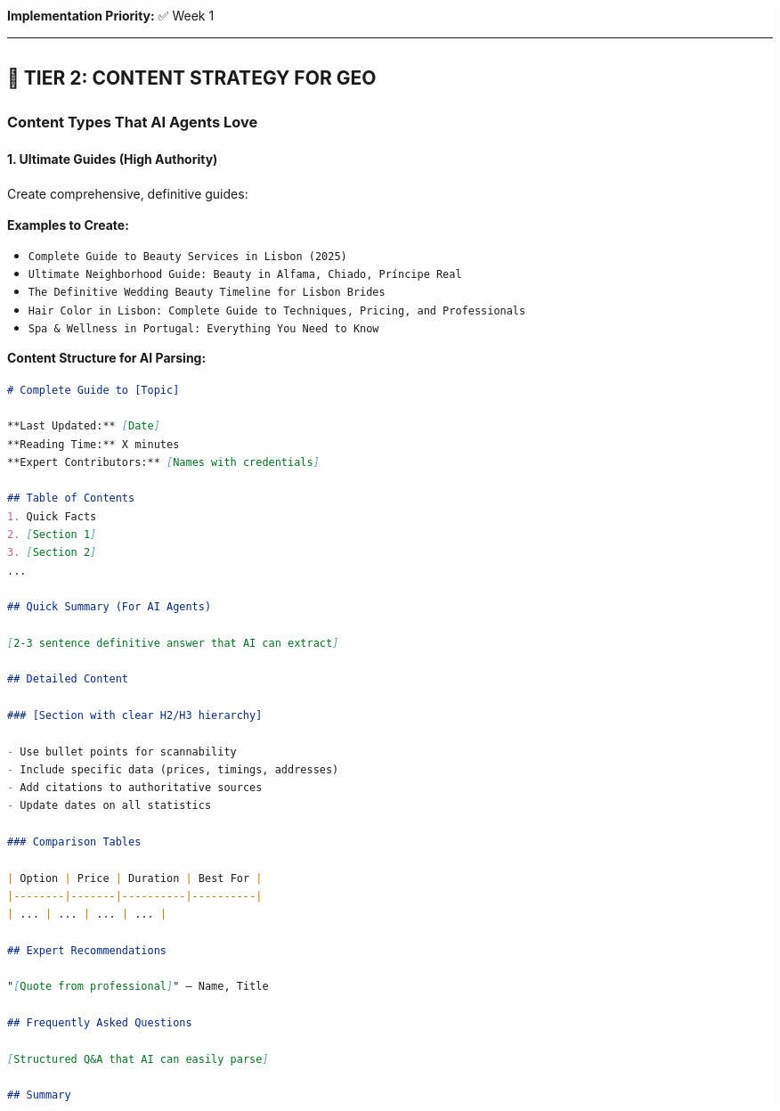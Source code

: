 ```markdown
```

**Implementation Priority:** ✅ Week 1

---

## 🎯 TIER 2: CONTENT STRATEGY FOR GEO

### Content Types That AI Agents Love

#### 1. Ultimate Guides (High Authority)

Create comprehensive, definitive guides:

**Examples to Create:**

- `Complete Guide to Beauty Services in Lisbon (2025)`
- `Ultimate Neighborhood Guide: Beauty in Alfama, Chiado, Príncipe Real`
- `The Definitive Wedding Beauty Timeline for Lisbon Brides`
- `Hair Color in Lisbon: Complete Guide to Techniques, Pricing, and Professionals`
- `Spa & Wellness in Portugal: Everything You Need to Know`

**Content Structure for AI Parsing:**

```markdown
# Complete Guide to [Topic]

**Last Updated:** [Date]  
**Reading Time:** X minutes  
**Expert Contributors:** [Names with credentials]

## Table of Contents
1. Quick Facts
2. [Section 1]
3. [Section 2]
...

## Quick Summary (For AI Agents)

[2-3 sentence definitive answer that AI can extract]

## Detailed Content

### [Section with clear H2/H3 hierarchy]

- Use bullet points for scannability
- Include specific data (prices, timings, addresses)
- Add citations to authoritative sources
- Update dates on all statistics

### Comparison Tables

| Option | Price | Duration | Best For |
|--------|-------|----------|----------|
| ... | ... | ... | ... |

## Expert Recommendations

"[Quote from professional]" — Name, Title

## Frequently Asked Questions

[Structured Q&A that AI can easily parse]

## Summary
```